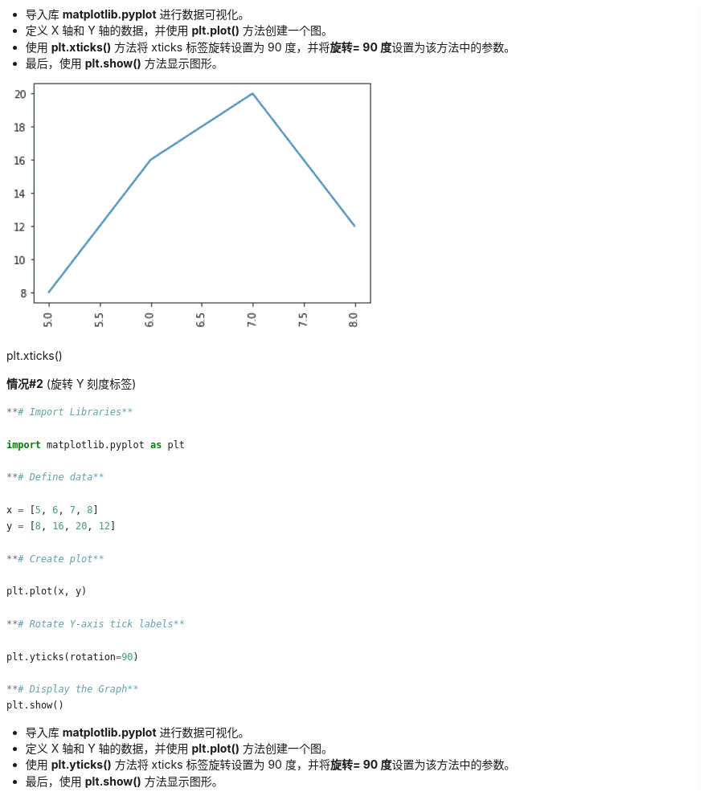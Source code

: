 *   导入库 **matplotlib.pyplot** 进行数据可视化。
*   定义 X 轴和 Y 轴的数据，并使用 **plt.plot()** 方法创建一个图。
*   使用 **plt.xticks()** 方法将 xticks 标签旋转设置为 90 度，并将**旋转= 90 度**设置为该方法中的参数。
*   最后，使用 **plt.show()** 方法显示图形。

![Matplotlib rotate tick labels 90 degrees](img/be91c97eb67bfb6dc55e764ad4792f47.png "Matplotlib rotate tick labels 90 degrees")

plt.xticks()

**情况#2** (旋转 Y 刻度标签)

```py
**# Import Libraries**

import matplotlib.pyplot as plt

**# Define data**

x = [5, 6, 7, 8]
y = [8, 16, 20, 12]

**# Create plot**

plt.plot(x, y)

**# Rotate Y-axis tick labels**

plt.yticks(rotation=90)

**# Display the Graph** 
plt.show()
```

*   导入库 **matplotlib.pyplot** 进行数据可视化。
*   定义 X 轴和 Y 轴的数据，并使用 **plt.plot()** 方法创建一个图。
*   使用 **plt.yticks()** 方法将 xticks 标签旋转设置为 90 度，并将**旋转= 90 度**设置为该方法中的参数。
*   最后，使用 **plt.show()** 方法显示图形。

